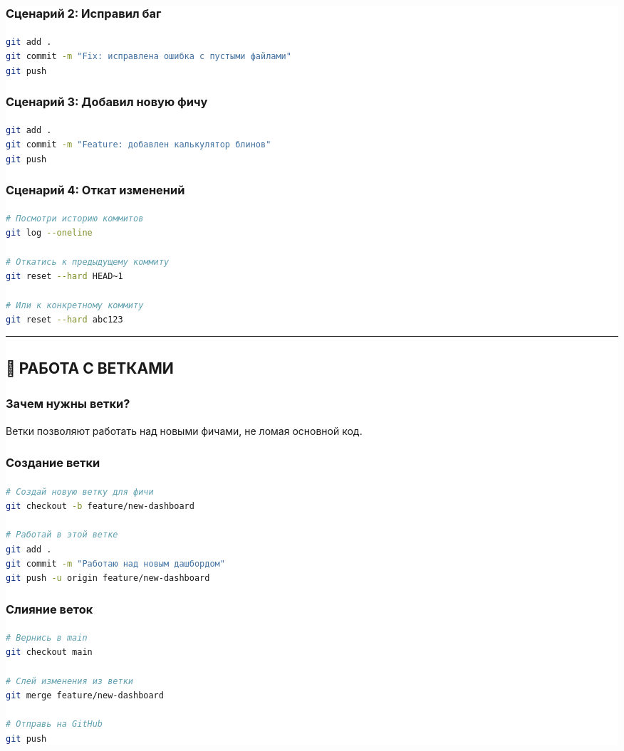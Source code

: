 ### Сценарий 2: Исправил баг

```bash
git add .
git commit -m "Fix: исправлена ошибка с пустыми файлами"
git push
```

### Сценарий 3: Добавил новую фичу

```bash
git add .
git commit -m "Feature: добавлен калькулятор блинов"
git push
```

### Сценарий 4: Откат изменений

```bash
# Посмотри историю коммитов
git log --oneline

# Откатись к предыдущему коммиту
git reset --hard HEAD~1

# Или к конкретному коммиту
git reset --hard abc123
```

---

## 🌿 РАБОТА С ВЕТКАМИ

### Зачем нужны ветки?

Ветки позволяют работать над новыми фичами, не ломая основной код.

### Создание ветки

```bash
# Создай новую ветку для фичи
git checkout -b feature/new-dashboard

# Работай в этой ветке
git add .
git commit -m "Работаю над новым дашбордом"
git push -u origin feature/new-dashboard
```

### Слияние веток

```bash
# Вернись в main
git checkout main

# Слей изменения из ветки
git merge feature/new-dashboard

# Отправь на GitHub
git push
```
